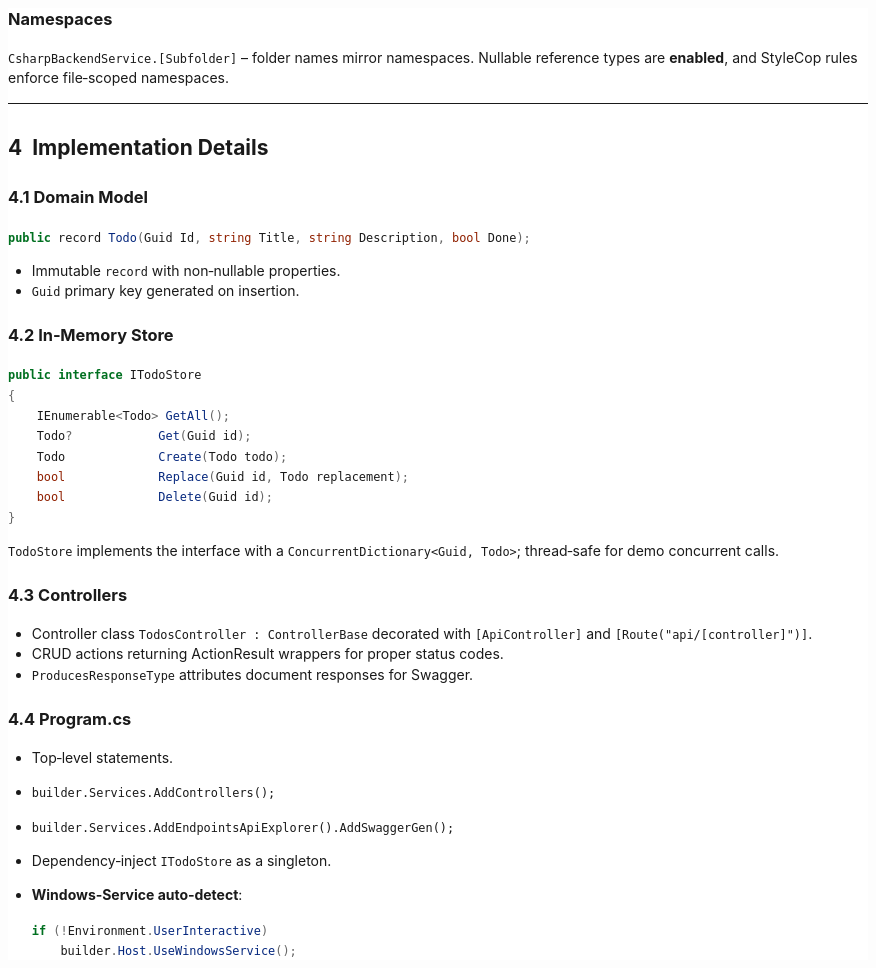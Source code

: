 ### Namespaces

`CsharpBackendService.[Subfolder]` – folder names mirror namespaces. Nullable reference types are **enabled**, and StyleCop rules enforce file‑scoped namespaces.

---

## 4  Implementation Details

### 4.1 Domain Model

```csharp
public record Todo(Guid Id, string Title, string Description, bool Done);
```

* Immutable `record` with non‑nullable properties.
* `Guid` primary key generated on insertion.

### 4.2 In‑Memory Store

```csharp
public interface ITodoStore
{
    IEnumerable<Todo> GetAll();
    Todo?            Get(Guid id);
    Todo             Create(Todo todo);
    bool             Replace(Guid id, Todo replacement);
    bool             Delete(Guid id);
}
```

`TodoStore` implements the interface with a `ConcurrentDictionary<Guid, Todo>`; thread‑safe for demo concurrent calls.

### 4.3 Controllers

* Controller class `TodosController : ControllerBase` decorated with `[ApiController]` and `[Route("api/[controller]")]`.
* CRUD actions returning ActionResult wrappers for proper status codes.
* `ProducesResponseType` attributes document responses for Swagger.

### 4.4 Program.cs

* Top‑level statements.
* `builder.Services.AddControllers();`
* `builder.Services.AddEndpointsApiExplorer().AddSwaggerGen();`
* Dependency‑inject `ITodoStore` as a singleton.
* **Windows‑Service auto‑detect**:

  ```csharp
  if (!Environment.UserInteractive)
      builder.Host.UseWindowsService();
  ```
